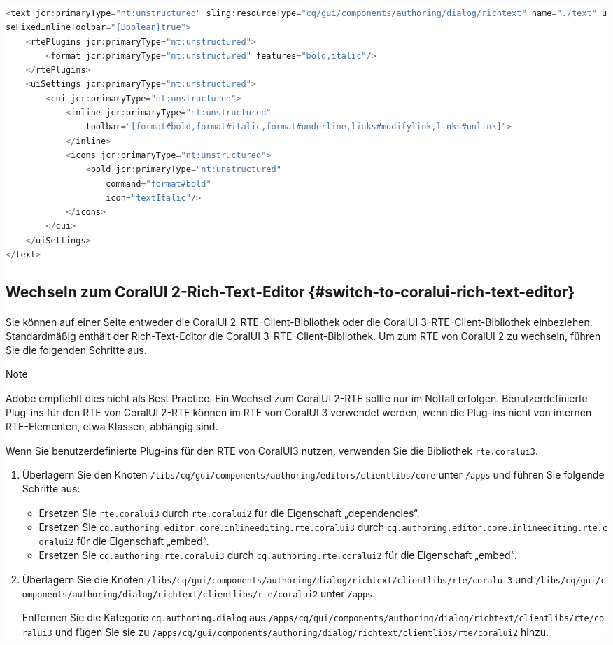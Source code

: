 ```java
<text jcr:primaryType="nt:unstructured" sling:resourceType="cq/gui/components/authoring/dialog/richtext" name="./text" useFixedInlineToolbar="{Boolean}true">
    <rtePlugins jcr:primaryType="nt:unstructured">
        <format jcr:primaryType="nt:unstructured" features="bold,italic"/>
    </rtePlugins>
    <uiSettings jcr:primaryType="nt:unstructured">
        <cui jcr:primaryType="nt:unstructured">
            <inline jcr:primaryType="nt:unstructured"
                toolbar="[format#bold,format#italic,format#underline,links#modifylink,links#unlink]">
            </inline>
            <icons jcr:primaryType="nt:unstructured">
                <bold jcr:primaryType="nt:unstructured"
                    command="format#bold"
                    icon="textItalic"/>
            </icons>
        </cui>
    </uiSettings>
</text>
```

## Wechseln zum CoralUI 2-Rich-Text-Editor {#switch-to-coralui-rich-text-editor}

Sie können auf einer Seite entweder die CoralUI 2-RTE-Client-Bibliothek oder die CoralUI 3-RTE-Client-Bibliothek einbeziehen. Standardmäßig enthält der Rich-Text-Editor die CoralUI 3-RTE-Client-Bibliothek. Um zum RTE von CoralUI 2 zu wechseln, führen Sie die folgenden Schritte aus.

>[!NOTE]
>
>Adobe empfiehlt dies nicht als Best Practice. Ein Wechsel zum CoralUI 2-RTE sollte nur im Notfall erfolgen. Benutzerdefinierte Plug-ins für den RTE von CoralUI 2-RTE können im RTE von CoralUI 3 verwendet werden, wenn die Plug-ins nicht von internen RTE-Elementen, etwa Klassen, abhängig sind.
>
>Wenn Sie benutzerdefinierte Plug-ins für den RTE von CoralUI3 nutzen, verwenden Sie die Bibliothek `rte.coralui3`.


1. Überlagern Sie den Knoten `/libs/cq/gui/components/authoring/editors/clientlibs/core` unter `/apps` und führen Sie folgende Schritte aus:

   * Ersetzen Sie `rte.coralui3` durch `rte.coralui2` für die Eigenschaft „dependencies“.
   * Ersetzen Sie `cq.authoring.editor.core.inlineediting.rte.coralui3` durch `cq.authoring.editor.core.inlineediting.rte.coralui2` für die Eigenschaft „embed“.
   * Ersetzen Sie `cq.authoring.rte.coralui3` durch `cq.authoring.rte.coralui2` für die Eigenschaft „embed“.

1. Überlagern Sie die Knoten `/libs/cq/gui/components/authoring/dialog/richtext/clientlibs/rte/coralui3` und `/libs/cq/gui/components/authoring/dialog/richtext/clientlibs/rte/coralui2` unter `/apps`.

   Entfernen Sie die Kategorie `cq.authoring.dialog` aus `/apps/cq/gui/components/authoring/dialog/richtext/clientlibs/rte/coralui3` und fügen Sie sie zu `/apps/cq/gui/components/authoring/dialog/richtext/clientlibs/rte/coralui2` hinzu.
